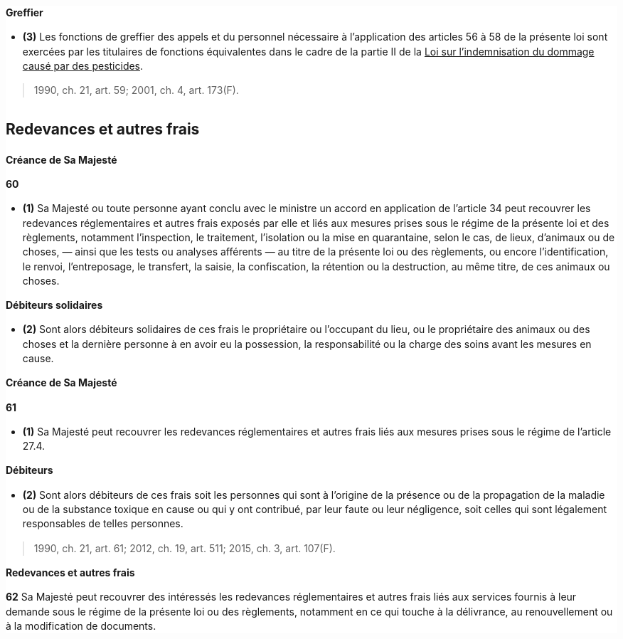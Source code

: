 **Greffier**

- **(3)** Les fonctions de greffier des appels et du personnel nécessaire à l’application des articles 56 à 58 de la présente loi sont exercées par les titulaires de fonctions équivalentes dans le cadre de la partie II de la [Loi sur l’indemnisation du dommage causé par des pesticides](/fr/Lois/Lois%20révisées%20du%20Canada/P/P-10.md).
> 1990, ch. 21, art. 59; 2001, ch. 4, art. 173(F).





## Redevances et autres frais



**Créance de Sa Majesté**

**60** 

- **(1)** Sa Majesté ou toute personne ayant conclu avec le ministre un accord en application de l’article 34 peut recouvrer les redevances réglementaires et autres frais exposés par elle et liés aux mesures prises sous le régime de la présente loi et des règlements, notamment l’inspection, le traitement, l’isolation ou la mise en quarantaine, selon le cas, de lieux, d’animaux ou de choses, — ainsi que les tests ou analyses afférents — au titre de la présente loi ou des règlements, ou encore l’identification, le renvoi, l’entreposage, le transfert, la saisie, la confiscation, la rétention ou la destruction, au même titre, de ces animaux ou choses.

**Débiteurs solidaires**

- **(2)** Sont alors débiteurs solidaires de ces frais le propriétaire ou l’occupant du lieu, ou le propriétaire des animaux ou des choses et la dernière personne à en avoir eu la possession, la responsabilité ou la charge des soins avant les mesures en cause.




**Créance de Sa Majesté**

**61** 

- **(1)** Sa Majesté peut recouvrer les redevances réglementaires et autres frais liés aux mesures prises sous le régime de l’article 27.4.

**Débiteurs**

- **(2)** Sont alors débiteurs de ces frais soit les personnes qui sont à l’origine de la présence ou de la propagation de la maladie ou de la substance toxique en cause ou qui y ont contribué, par leur faute ou leur négligence, soit celles qui sont légalement responsables de telles personnes.
> 1990, ch. 21, art. 61; 2012, ch. 19, art. 511; 2015, ch. 3, art. 107(F).





**Redevances et autres frais**

**62** Sa Majesté peut recouvrer des intéressés les redevances réglementaires et autres frais liés aux services fournis à leur demande sous le régime de la présente loi ou des règlements, notamment en ce qui touche à la délivrance, au renouvellement ou à la modification de documents.


